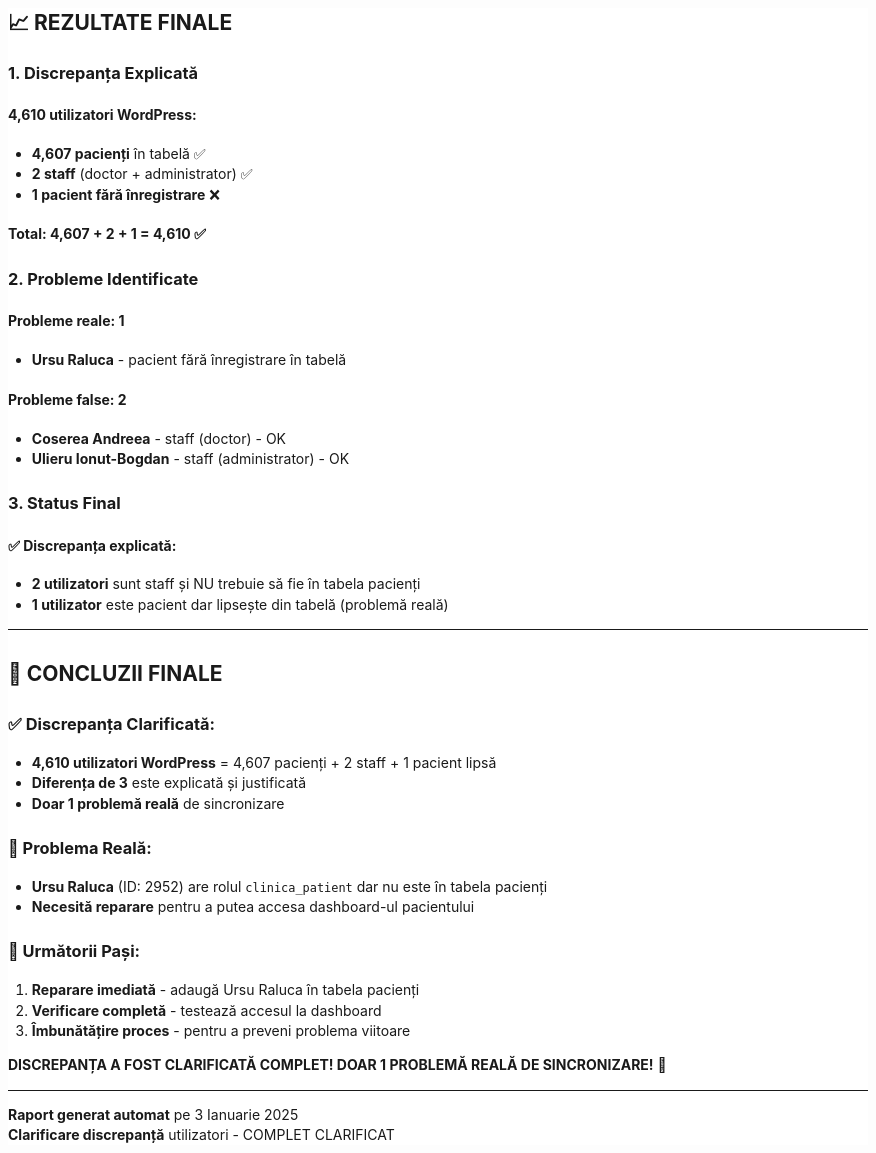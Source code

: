 ## 📈 **REZULTATE FINALE**

### **1. Discrepanța Explicată**

#### **4,610 utilizatori WordPress:**
- **4,607 pacienți** în tabelă ✅
- **2 staff** (doctor + administrator) ✅
- **1 pacient fără înregistrare** ❌

#### **Total**: 4,607 + 2 + 1 = 4,610 ✅

### **2. Probleme Identificate**

#### **Probleme reale**: 1
- **Ursu Raluca** - pacient fără înregistrare în tabelă

#### **Probleme false**: 2
- **Coserea Andreea** - staff (doctor) - OK
- **Ulieru Ionut-Bogdan** - staff (administrator) - OK

### **3. Status Final**

#### **✅ Discrepanța explicată:**
- **2 utilizatori** sunt staff și NU trebuie să fie în tabela pacienți
- **1 utilizator** este pacient dar lipsește din tabelă (problemă reală)

---

## 🎯 **CONCLUZII FINALE**

### **✅ Discrepanța Clarificată:**
- **4,610 utilizatori WordPress** = 4,607 pacienți + 2 staff + 1 pacient lipsă
- **Diferența de 3** este explicată și justificată
- **Doar 1 problemă reală** de sincronizare

### **🔧 Problema Reală:**
- **Ursu Raluca** (ID: 2952) are rolul `clinica_patient` dar nu este în tabela pacienți
- **Necesită reparare** pentru a putea accesa dashboard-ul pacientului

### **🚀 Următorii Pași:**
1. **Reparare imediată** - adaugă Ursu Raluca în tabela pacienți
2. **Verificare completă** - testează accesul la dashboard
3. **Îmbunătățire proces** - pentru a preveni problema viitoare

**DISCREPANȚA A FOST CLARIFICATĂ COMPLET! DOAR 1 PROBLEMĂ REALĂ DE SINCRONIZARE!** 🎉

---

**Raport generat automat** pe 3 Ianuarie 2025  
**Clarificare discrepanță** utilizatori - COMPLET CLARIFICAT
